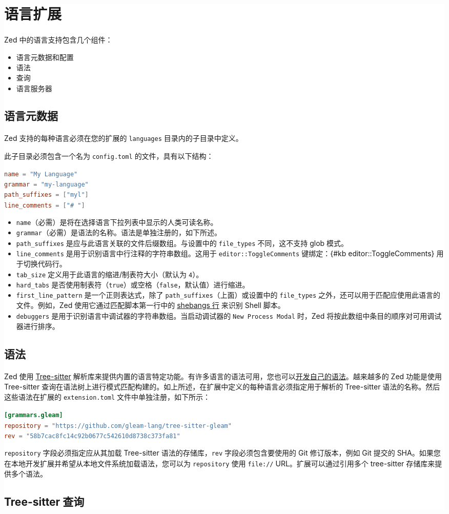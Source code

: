 # 语言扩展

Zed 中的语言支持包含几个组件：

- 语言元数据和配置
- 语法
- 查询
- 语言服务器

## 语言元数据

Zed 支持的每种语言必须在您的扩展的 `languages` 目录内的子目录中定义。

此子目录必须包含一个名为 `config.toml` 的文件，具有以下结构：

```toml
name = "My Language"
grammar = "my-language"
path_suffixes = ["myl"]
line_comments = ["# "]
```

- `name`（必需）是将在选择语言下拉列表中显示的人类可读名称。
- `grammar`（必需）是语法的名称。语法是单独注册的，如下所述。
- `path_suffixes` 是应与此语言关联的文件后缀数组。与设置中的 `file_types` 不同，这不支持 glob 模式。
- `line_comments` 是用于识别语言中行注释的字符串数组。这用于 `editor::ToggleComments` 键绑定：{#kb editor::ToggleComments} 用于切换代码行。
- `tab_size` 定义用于此语言的缩进/制表符大小（默认为 `4`）。
- `hard_tabs` 是否使用制表符（`true`）或空格（`false`，默认值）进行缩进。
- `first_line_pattern` 是一个正则表达式，除了 `path_suffixes`（上面）或设置中的 `file_types` 之外，还可以用于匹配应使用此语言的文件。例如，Zed 使用它通过匹配脚本第一行中的 [shebangs 行](https://github.com/zed-industries/zed/blob/main/crates/languages/src/bash/config.toml) 来识别 Shell 脚本。
- `debuggers` 是用于识别语言中调试器的字符串数组。当启动调试器的 `New Process Modal` 时，Zed 将按此数组中条目的顺序对可用调试器进行排序。



## 语法

Zed 使用 [Tree-sitter](https://tree-sitter.github.io) 解析库来提供内置的语言特定功能。有许多语言的语法可用，您也可以[开发自己的语法](https://tree-sitter.github.io/tree-sitter/creating-parsers#writing-the-grammar)。越来越多的 Zed 功能是使用 Tree-sitter 查询在语法树上进行模式匹配构建的。如上所述，在扩展中定义的每种语言必须指定用于解析的 Tree-sitter 语法的名称。然后这些语法在扩展的 `extension.toml` 文件中单独注册，如下所示：

```toml
[grammars.gleam]
repository = "https://github.com/gleam-lang/tree-sitter-gleam"
rev = "58b7cac8fc14c92b0677c542610d8738c373fa81"
```

`repository` 字段必须指定应从其加载 Tree-sitter 语法的存储库，`rev` 字段必须包含要使用的 Git 修订版本，例如 Git 提交的 SHA。如果您在本地开发扩展并希望从本地文件系统加载语法，您可以为 `repository` 使用 `file://` URL。扩展可以通过引用多个 tree-sitter 存储库来提供多个语法。

## Tree-sitter 查询


[^1]: 这些注释在 Assistant 生成代码修改步骤时使用。